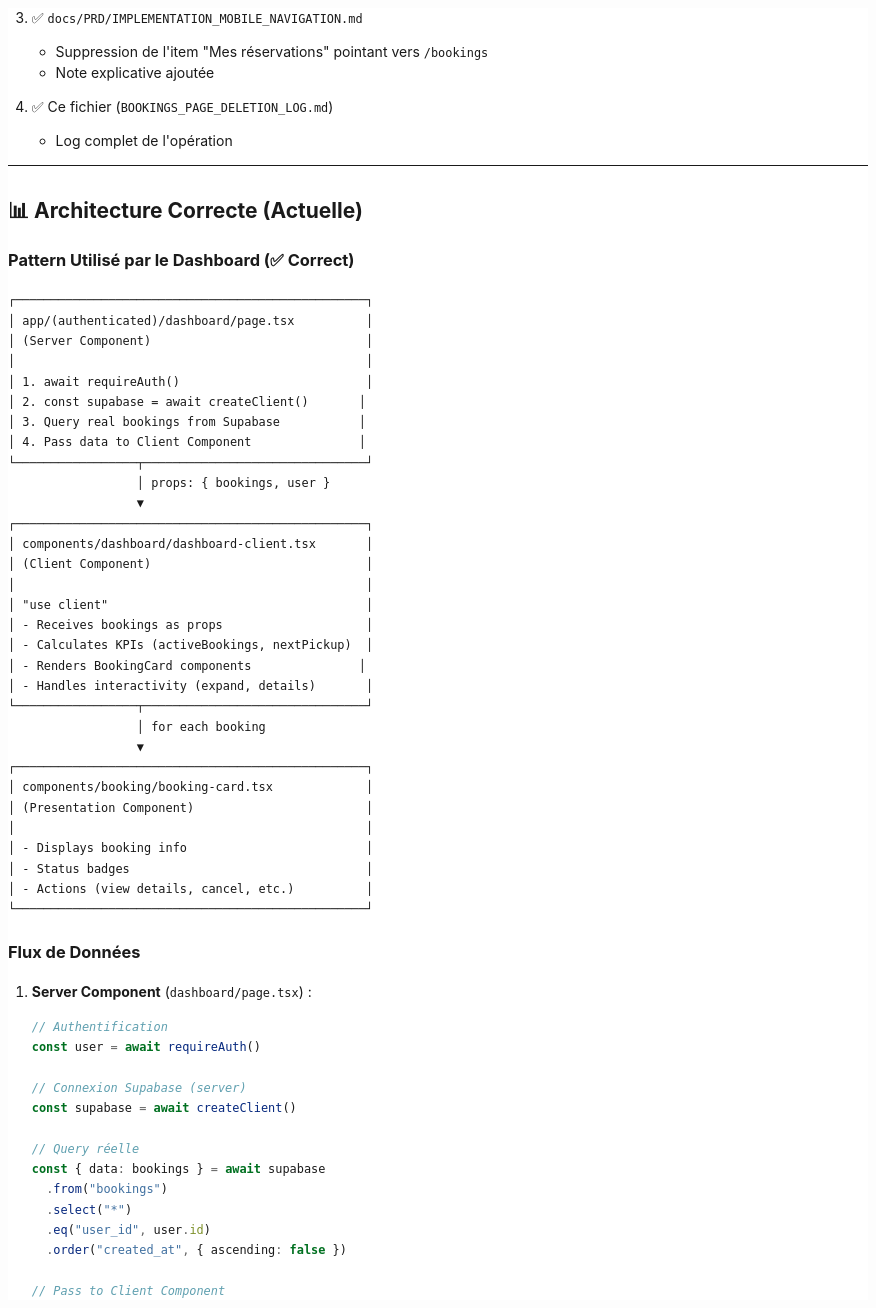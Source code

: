 3. ✅ `docs/PRD/IMPLEMENTATION_MOBILE_NAVIGATION.md`
   - Suppression de l'item "Mes réservations" pointant vers `/bookings`
   - Note explicative ajoutée

4. ✅ Ce fichier (`BOOKINGS_PAGE_DELETION_LOG.md`)
   - Log complet de l'opération

---

## 📊 Architecture Correcte (Actuelle)

### Pattern Utilisé par le Dashboard (✅ Correct)

```
┌─────────────────────────────────────────────────┐
│ app/(authenticated)/dashboard/page.tsx          │
│ (Server Component)                              │
│                                                 │
│ 1. await requireAuth()                          │
│ 2. const supabase = await createClient()       │
│ 3. Query real bookings from Supabase           │
│ 4. Pass data to Client Component               │
└─────────────────┬───────────────────────────────┘
                  │ props: { bookings, user }
                  ▼
┌─────────────────────────────────────────────────┐
│ components/dashboard/dashboard-client.tsx       │
│ (Client Component)                              │
│                                                 │
│ "use client"                                    │
│ - Receives bookings as props                    │
│ - Calculates KPIs (activeBookings, nextPickup)  │
│ - Renders BookingCard components               │
│ - Handles interactivity (expand, details)       │
└─────────────────┬───────────────────────────────┘
                  │ for each booking
                  ▼
┌─────────────────────────────────────────────────┐
│ components/booking/booking-card.tsx             │
│ (Presentation Component)                        │
│                                                 │
│ - Displays booking info                         │
│ - Status badges                                 │
│ - Actions (view details, cancel, etc.)          │
└─────────────────────────────────────────────────┘
```

### Flux de Données

1. **Server Component** (`dashboard/page.tsx`) :
   ```typescript
   // Authentification
   const user = await requireAuth()
   
   // Connexion Supabase (server)
   const supabase = await createClient()
   
   // Query réelle
   const { data: bookings } = await supabase
     .from("bookings")
     .select("*")
     .eq("user_id", user.id)
     .order("created_at", { ascending: false })
   
   // Pass to Client Component
   ```